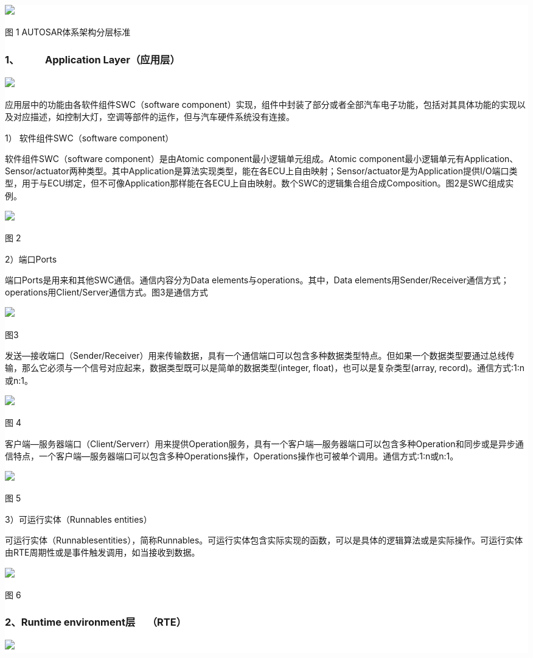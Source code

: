 ![](https://i-blog.csdnimg.cn/blog_migrate/dfbe120199e55f57c688ce4a720cf84a.png)

图 1 AUTOSAR体系架构分层标准

### 1、           Application Layer（应用层）

![](https://i-blog.csdnimg.cn/blog_migrate/0320f622074acc48bfac3dbd7de076b8.png)

应用层中的功能由各软件组件SWC（software component）实现，组件中封装了部分或者全部汽车电子功能，包括对其具体功能的实现以及对应描述，如控制大灯，空调等部件的运作，但与汽车硬件系统没有连接。

1） 软件组件SWC（software component）

软件组件SWC（software component）是由Atomic component最小逻辑单元组成。Atomic component最小逻辑单元有Application、Sensor/actuator两种类型。其中Application是算法实现类型，能在各ECU上自由映射；Sensor/actuator是为Application提供I/O端口类型，用于与ECU绑定，但不可像Application那样能在各ECU上自由映射。数个SWC的逻辑集合组合成Composition。图2是SWC组成实例。

![](https://i-blog.csdnimg.cn/blog_migrate/bad09656f14872cf3db5abbaa1e9682f.png)

图 2

2）端口Ports

端口Ports是用来和其他SWC通信。通信内容分为Data elements与operations。其中，Data elements用Sender/Receiver通信方式；operations用Client/Server通信方式。图3是通信方式

![](https://i-blog.csdnimg.cn/blog_migrate/e6f17d837115b36314c9321da014e287.png)

图3

发送—接收端口（Sender/Receiver）用来传输数据，具有一个通信端口可以包含多种数据类型特点。但如果一个数据类型要通过总线传输，那么它必须与一个信号对应起来，数据类型既可以是简单的数据类型(integer, float)，也可以是复杂类型(array, record)。通信方式:1:n或n:1。

![](https://i-blog.csdnimg.cn/blog_migrate/b0864dd1665ddba5c3e02332850c34fb.png)

图 4

客户端—服务器端口（Client/Serverr）用来提供Operation服务，具有一个客户端—服务器端口可以包含多种Operation和同步或是异步通信特点，一个客户端—服务器端口可以包含多种Operations操作，Operations操作也可被单个调用。通信方式:1:n或n:1。

![](https://i-blog.csdnimg.cn/blog_migrate/a7095e4ebea01babba9b5ed275b137a0.png)

图 5

3）可运行实体（Runnables entities）

可运行实体（Runnablesentities），简称Runnables。可运行实体包含实际实现的函数，可以是具体的逻辑算法或是实际操作。可运行实体由RTE周期性或是事件触发调用，如当接收到数据。

![](https://i-blog.csdnimg.cn/blog_migrate/fa8cd5c62380ace4572d68af41cdc99b.png)

图 6

### 2、Runtime environment层     （RTE）

![](https://i-blog.csdnimg.cn/blog_migrate/f8fe22861b9eb901921f620e8006c072.png)
